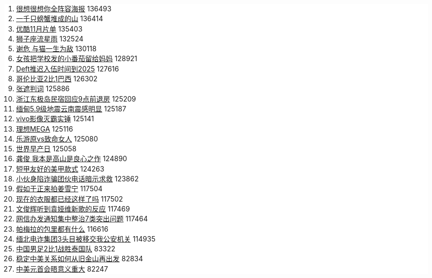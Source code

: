 1. [很想很想你全阵容海报](https://s.weibo.com/weibo?q=%23%E5%BE%88%E6%83%B3%E5%BE%88%E6%83%B3%E4%BD%A0%E5%85%A8%E9%98%B5%E5%AE%B9%E6%B5%B7%E6%8A%A5%23&t=31&band_rank=35&Refer=top) 136493
1. [一千只螃蟹堆成的山](https://s.weibo.com/weibo?q=%E4%B8%80%E5%8D%83%E5%8F%AA%E8%9E%83%E8%9F%B9%E5%A0%86%E6%88%90%E7%9A%84%E5%B1%B1&t=31&band_rank=46&Refer=top) 136414
1. [优酷11月片单](https://s.weibo.com/weibo?q=%E4%BC%98%E9%85%B711%E6%9C%88%E7%89%87%E5%8D%95&t=31&band_rank=37&Refer=top) 135403
1. [狮子座流星雨](https://s.weibo.com/weibo?q=%23%E7%8B%AE%E5%AD%90%E5%BA%A7%E6%B5%81%E6%98%9F%E9%9B%A8%23&t=31&band_rank=50&Refer=top) 132524
1. [谢危 与猫一生为敌](https://s.weibo.com/weibo?q=%E8%B0%A2%E5%8D%B1%20%E4%B8%8E%E7%8C%AB%E4%B8%80%E7%94%9F%E4%B8%BA%E6%95%8C&t=31&band_rank=36&Refer=top) 130118
1. [女孩把学校发的小番茄留给妈妈](https://s.weibo.com/weibo?q=%23%E5%A5%B3%E5%AD%A9%E6%8A%8A%E5%AD%A6%E6%A0%A1%E5%8F%91%E7%9A%84%E5%B0%8F%E7%95%AA%E8%8C%84%E7%95%99%E7%BB%99%E5%A6%88%E5%A6%88%23&t=31&band_rank=49&Refer=top) 128921
1. [Deft推迟入伍时间到2025](https://s.weibo.com/weibo?q=%23Deft%E6%8E%A8%E8%BF%9F%E5%85%A5%E4%BC%8D%E6%97%B6%E9%97%B4%E5%88%B02025%23&t=31&band_rank=50&Refer=top) 127616
1. [哥伦比亚2比1巴西](https://s.weibo.com/weibo?q=%23%E5%93%A5%E4%BC%A6%E6%AF%94%E4%BA%9A2%E6%AF%941%E5%B7%B4%E8%A5%BF%23&t=31&band_rank=37&Refer=top) 126302
1. [张遮判词](https://s.weibo.com/weibo?q=%23%E5%BC%A0%E9%81%AE%E5%88%A4%E8%AF%8D%23&t=31&band_rank=38&Refer=top) 125886
1. [浙江东极岛民宿回应9点前退房](https://s.weibo.com/weibo?q=%23%E6%B5%99%E6%B1%9F%E4%B8%9C%E6%9E%81%E5%B2%9B%E6%B0%91%E5%AE%BF%E5%9B%9E%E5%BA%949%E7%82%B9%E5%89%8D%E9%80%80%E6%88%BF%23&t=31&band_rank=39&Refer=top) 125209
1. [缅甸5.9级地震云南震感明显](https://s.weibo.com/weibo?q=%23%E7%BC%85%E7%94%B85.9%E7%BA%A7%E5%9C%B0%E9%9C%87%E4%BA%91%E5%8D%97%E9%9C%87%E6%84%9F%E6%98%8E%E6%98%BE%23&t=31&band_rank=41&Refer=top) 125187
1. [vivo影像灭霸实锤](https://s.weibo.com/weibo?q=%23vivo%E5%BD%B1%E5%83%8F%E7%81%AD%E9%9C%B8%E5%AE%9E%E9%94%A4%23&t=31&band_rank=44&Refer=top) 125141
1. [理想MEGA](https://s.weibo.com/weibo?q=%E7%90%86%E6%83%B3MEGA&t=31&band_rank=46&Refer=top) 125116
1. [乐游原vs致命女人](https://s.weibo.com/weibo?q=%E4%B9%90%E6%B8%B8%E5%8E%9Fvs%E8%87%B4%E5%91%BD%E5%A5%B3%E4%BA%BA&t=31&band_rank=49&Refer=top) 125080
1. [世界早产日](https://s.weibo.com/weibo?q=%23%E4%B8%96%E7%95%8C%E6%97%A9%E4%BA%A7%E6%97%A5%23&t=31&band_rank=50&Refer=top) 125058
1. [龚俊 我本是高山是良心之作](https://s.weibo.com/weibo?q=%E9%BE%9A%E4%BF%8A%20%E6%88%91%E6%9C%AC%E6%98%AF%E9%AB%98%E5%B1%B1%E6%98%AF%E8%89%AF%E5%BF%83%E4%B9%8B%E4%BD%9C&t=31&band_rank=15&Refer=top) 124890
1. [短甲友好的美甲款式](https://s.weibo.com/weibo?q=%E7%9F%AD%E7%94%B2%E5%8F%8B%E5%A5%BD%E7%9A%84%E7%BE%8E%E7%94%B2%E6%AC%BE%E5%BC%8F&t=31&band_rank=48&Refer=top) 124263
1. [小伙身陷诈骗团伙电话暗示求救](https://s.weibo.com/weibo?q=%23%E5%B0%8F%E4%BC%99%E8%BA%AB%E9%99%B7%E8%AF%88%E9%AA%97%E5%9B%A2%E4%BC%99%E7%94%B5%E8%AF%9D%E6%9A%97%E7%A4%BA%E6%B1%82%E6%95%91%23&t=31&band_rank=49&Refer=top) 123862
1. [假如于正来拍姜雪宁](https://s.weibo.com/weibo?q=%E5%81%87%E5%A6%82%E4%BA%8E%E6%AD%A3%E6%9D%A5%E6%8B%8D%E5%A7%9C%E9%9B%AA%E5%AE%81&t=31&band_rank=46&Refer=top) 117504
1. [现在的衣服都已经这样了吗](https://s.weibo.com/weibo?q=%E7%8E%B0%E5%9C%A8%E7%9A%84%E8%A1%A3%E6%9C%8D%E9%83%BD%E5%B7%B2%E7%BB%8F%E8%BF%99%E6%A0%B7%E4%BA%86%E5%90%97&t=31&band_rank=47&Refer=top) 117502
1. [文俊辉听到袁娅维新歌的反应](https://s.weibo.com/weibo?q=%23%E6%96%87%E4%BF%8A%E8%BE%89%E5%90%AC%E5%88%B0%E8%A2%81%E5%A8%85%E7%BB%B4%E6%96%B0%E6%AD%8C%E7%9A%84%E5%8F%8D%E5%BA%94%23&t=31&band_rank=49&Refer=top) 117469
1. [网信办发通知集中整治7类突出问题](https://s.weibo.com/weibo?q=%23%E7%BD%91%E4%BF%A1%E5%8A%9E%E5%8F%91%E9%80%9A%E7%9F%A5%E9%9B%86%E4%B8%AD%E6%95%B4%E6%B2%BB7%E7%B1%BB%E7%AA%81%E5%87%BA%E9%97%AE%E9%A2%98%23&t=31&band_rank=50&Refer=top) 117464
1. [帕梅拉的包里都有什么](https://s.weibo.com/weibo?q=%E5%B8%95%E6%A2%85%E6%8B%89%E7%9A%84%E5%8C%85%E9%87%8C%E9%83%BD%E6%9C%89%E4%BB%80%E4%B9%88&t=31&band_rank=49&Refer=top) 116616
1. [缅北电诈集团3头目被移交我公安机关](https://s.weibo.com/weibo?q=%23%E7%BC%85%E5%8C%97%E7%94%B5%E8%AF%88%E9%9B%86%E5%9B%A23%E5%A4%B4%E7%9B%AE%E8%A2%AB%E7%A7%BB%E4%BA%A4%E6%88%91%E5%85%AC%E5%AE%89%E6%9C%BA%E5%85%B3%23&t=31&band_rank=25&Refer=top) 114935
1. [中国男足2比1战胜泰国队](https://s.weibo.com/weibo?q=%23%E4%B8%AD%E5%9B%BD%E7%94%B7%E8%B6%B32%E6%AF%941%E6%88%98%E8%83%9C%E6%B3%B0%E5%9B%BD%E9%98%9F%23&t=31&band_rank=1&Refer=top) 83322
1. [稳定中美关系如何从旧金山再出发](https://s.weibo.com/weibo?q=%23%E7%A8%B3%E5%AE%9A%E4%B8%AD%E7%BE%8E%E5%85%B3%E7%B3%BB%E5%A6%82%E4%BD%95%E4%BB%8E%E6%97%A7%E9%87%91%E5%B1%B1%E5%86%8D%E5%87%BA%E5%8F%91%23&t=31&band_rank=3&Refer=top) 82834
1. [中美元首会晤意义重大](https://s.weibo.com/weibo?q=%23%E4%B8%AD%E7%BE%8E%E5%85%83%E9%A6%96%E4%BC%9A%E6%99%A4%E6%84%8F%E4%B9%89%E9%87%8D%E5%A4%A7%23&t=31&band_rank=5&Refer=top) 82247
